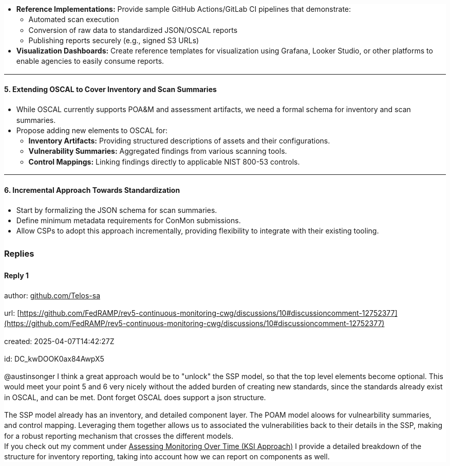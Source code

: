 - **Reference Implementations:** Provide sample GitHub Actions/GitLab CI pipelines that demonstrate:  
  - Automated scan execution  
  - Conversion of raw data to standardized JSON/OSCAL reports  
  - Publishing reports securely (e.g., signed S3 URLs)  
- **Visualization Dashboards:** Create reference templates for visualization using Grafana, Looker Studio, or other platforms to enable agencies to easily consume reports.  

---

#### **5. Extending OSCAL to Cover Inventory and Scan Summaries**  

- While OSCAL currently supports POA&M and assessment artifacts, we need a formal schema for inventory and scan summaries.  
- Propose adding new elements to OSCAL for:  
  - **Inventory Artifacts:** Providing structured descriptions of assets and their configurations.  
  - **Vulnerability Summaries:** Aggregated findings from various scanning tools.  
  - **Control Mappings:** Linking findings directly to applicable NIST 800-53 controls.  

---

#### **6. Incremental Approach Towards Standardization**  

- Start by formalizing the JSON schema for scan summaries.  
- Define minimum metadata requirements for ConMon submissions.  
- Allow CSPs to adopt this approach incrementally, providing flexibility to integrate with their existing tooling.  

### Replies



#### Reply 1

author: [github.com/Telos-sa](https://github.com/Telos-sa)

url: [https://github.com/FedRAMP/rev5-continuous-monitoring-cwg/discussions/10#discussioncomment-12752377](https://github.com/FedRAMP/rev5-continuous-monitoring-cwg/discussions/10#discussioncomment-12752377)

created: 2025-04-07T14:42:27Z

id: DC_kwDOOK0ax84AwpX5

@austinsonger I think a great approach would be to "unlock" the SSP model, so that the top level elements become optional.  This would meet your point 5 and 6 very nicely without the added burden of creating new standards, since the standards already exist in OSCAL, and can be met.  Dont forget OSCAL does support a json structure.  

The SSP model already has an inventory, and detailed component layer.  The POAM model aloows for vulnearbility summaries, and control mapping. 
Leveraging them together allows us to associated the vulnerabilities back to their details in the SSP, making for a robust reporting mechanism that crosses the different models.  
If you check out my comment under [Assessing Monitoring Over Time (KSI Approach)](https://github.com/FedRAMP/rev5-continuous-monitoring-cwg/discussions/12#discussioncomment-12690088) I provide a detailed breakdown of the structure for inventory reporting, taking into account how we can report on components as well.  
